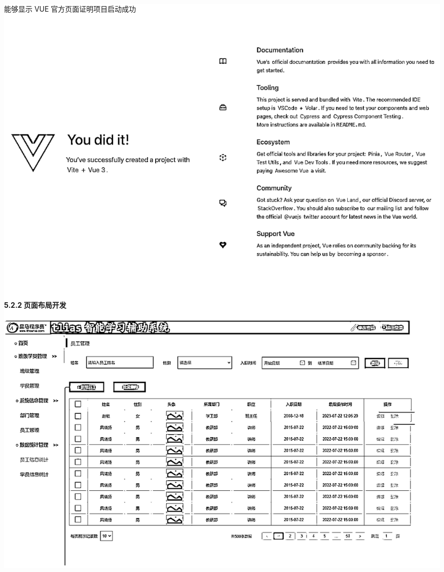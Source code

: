 能够显示 VUE 官方页面证明项目启动成功

![](img/3f8c245e1ae2a53f10a2d062e0532525.png)

#### 5.2.2 页面布局开发

![](img/1a06e2735cede1a39dd7c752e9c58ad1.png)
